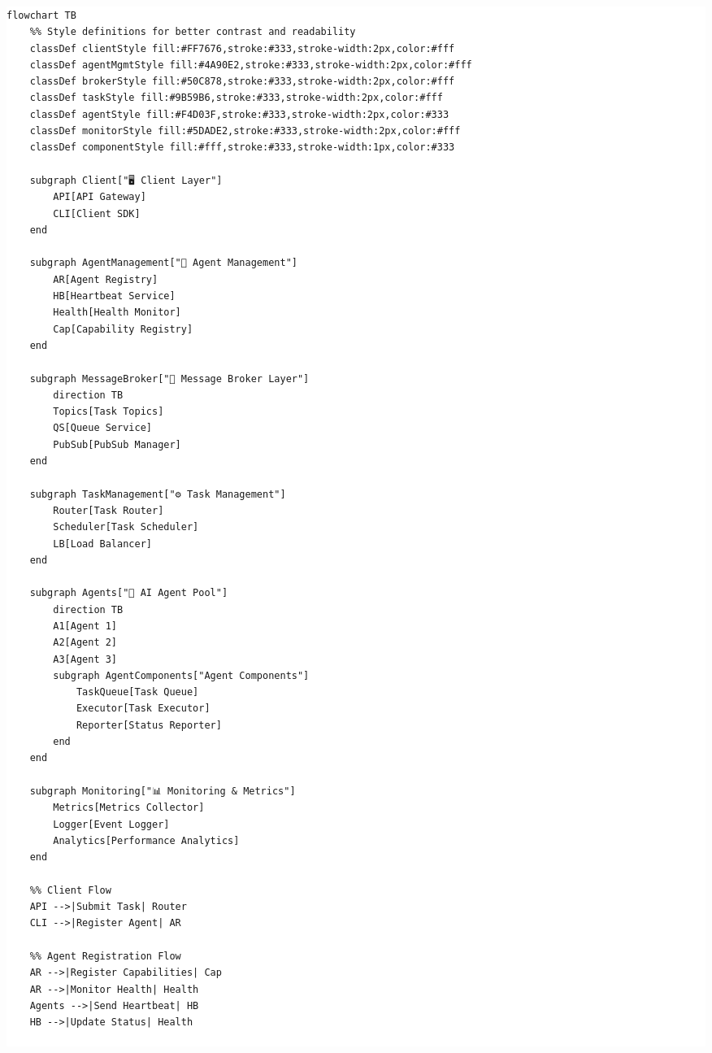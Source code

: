 ```mermaid
flowchart TB
    %% Style definitions for better contrast and readability
    classDef clientStyle fill:#FF7676,stroke:#333,stroke-width:2px,color:#fff
    classDef agentMgmtStyle fill:#4A90E2,stroke:#333,stroke-width:2px,color:#fff
    classDef brokerStyle fill:#50C878,stroke:#333,stroke-width:2px,color:#fff
    classDef taskStyle fill:#9B59B6,stroke:#333,stroke-width:2px,color:#fff
    classDef agentStyle fill:#F4D03F,stroke:#333,stroke-width:2px,color:#333
    classDef monitorStyle fill:#5DADE2,stroke:#333,stroke-width:2px,color:#fff
    classDef componentStyle fill:#fff,stroke:#333,stroke-width:1px,color:#333

    subgraph Client["🖥️ Client Layer"]
        API[API Gateway]
        CLI[Client SDK]
    end
    
    subgraph AgentManagement["👥 Agent Management"]
        AR[Agent Registry]
        HB[Heartbeat Service]
        Health[Health Monitor]
        Cap[Capability Registry]
    end
    
    subgraph MessageBroker["📨 Message Broker Layer"]
        direction TB
        Topics[Task Topics]
        QS[Queue Service]
        PubSub[PubSub Manager]
    end
    
    subgraph TaskManagement["⚙️ Task Management"]
        Router[Task Router]
        Scheduler[Task Scheduler]
        LB[Load Balancer]
    end
    
    subgraph Agents["🤖 AI Agent Pool"]
        direction TB
        A1[Agent 1]
        A2[Agent 2]
        A3[Agent 3]
        subgraph AgentComponents["Agent Components"]
            TaskQueue[Task Queue]
            Executor[Task Executor]
            Reporter[Status Reporter]
        end
    end
    
    subgraph Monitoring["📊 Monitoring & Metrics"]
        Metrics[Metrics Collector]
        Logger[Event Logger]
        Analytics[Performance Analytics]
    end

    %% Client Flow
    API -->|Submit Task| Router
    CLI -->|Register Agent| AR
    
    %% Agent Registration Flow
    AR -->|Register Capabilities| Cap
    AR -->|Monitor Health| Health
    Agents -->|Send Heartbeat| HB
    HB -->|Update Status| Health
    
```